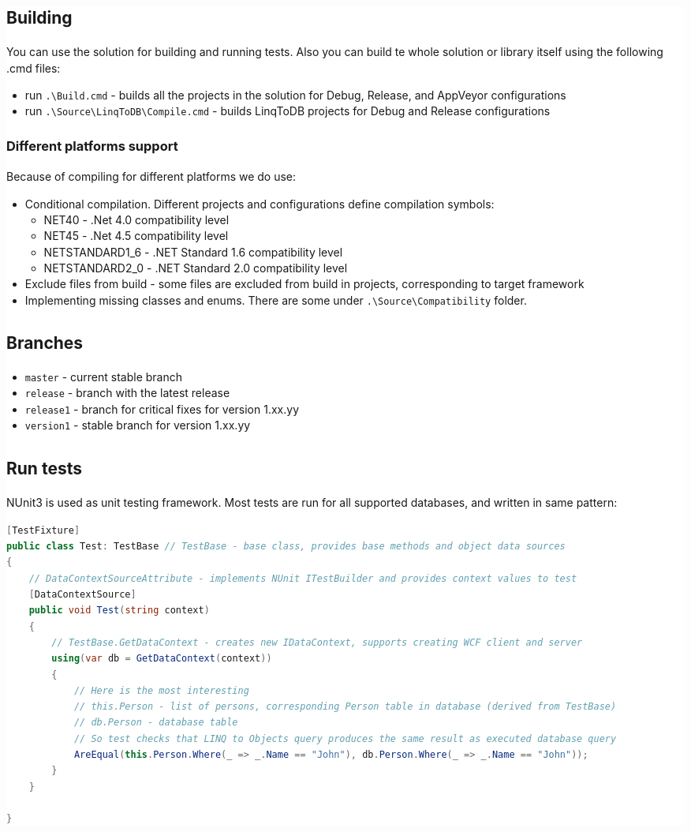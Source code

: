 ## Building

You can use the solution for building and running tests. Also you can build te whole solution or library itself
using the following .cmd files:

* run `.\Build.cmd` - builds all the projects in the solution for Debug, Release, and AppVeyor configurations
* run `.\Source\LinqToDB\Compile.cmd` - builds LinqToDB projects for Debug and Release configurations

### Different platforms support

Because of compiling for different platforms we do use:

* Conditional compilation. Different projects and configurations define compilation symbols:
  * NET40 - .Net 4.0 compatibility level
  * NET45 - .Net 4.5 compatibility level
  * NETSTANDARD1_6 - .NET Standard 1.6 compatibility level
  * NETSTANDARD2_0 - .NET Standard 2.0 compatibility level
* Exclude files from build - some files are excluded from build in projects, corresponding to target framework
* Implementing missing classes and enums. There are some under `.\Source\Compatibility` folder.

## Branches

* `master` - current stable branch
* `release` - branch with the latest release
* `release1` - branch for critical fixes for version 1.xx.yy
* `version1` - stable branch for version 1.xx.yy

## Run tests

NUnit3 is used as unit testing framework. Most tests are run for all supported databases, and written in same pattern:

```cs
[TestFixture]
public class Test: TestBase // TestBase - base class, provides base methods and object data sources
{
    // DataContextSourceAttribute - implements NUnit ITestBuilder and provides context values to test
    [DataContextSource]
    public void Test(string context)
    {
        // TestBase.GetDataContext - creates new IDataContext, supports creating WCF client and server
        using(var db = GetDataContext(context))
        {
            // Here is the most interesting
            // this.Person - list of persons, corresponding Person table in database (derived from TestBase)
            // db.Person - database table
            // So test checks that LINQ to Objects query produces the same result as executed database query
            AreEqual(this.Person.Where(_ => _.Name == "John"), db.Person.Where(_ => _.Name == "John"));
        }
    }

}
```
